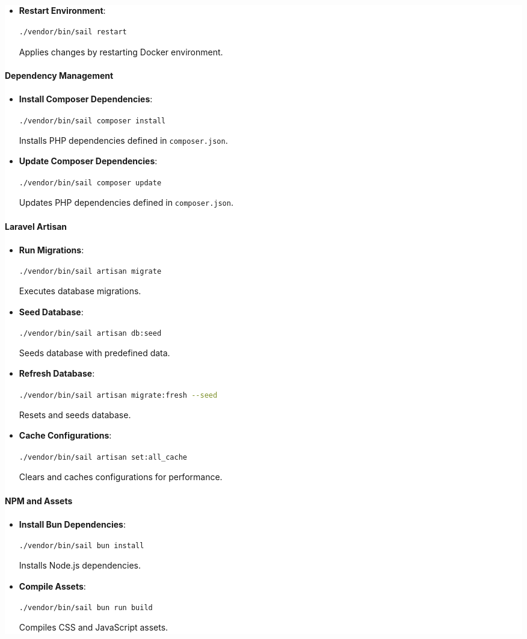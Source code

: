- **Restart Environment**:
  ```bash
  ./vendor/bin/sail restart
  ```
  Applies changes by restarting Docker environment.

#### Dependency Management

- **Install Composer Dependencies**:
  ```bash
  ./vendor/bin/sail composer install
  ```
  Installs PHP dependencies defined in `composer.json`.

- **Update Composer Dependencies**:
  ```bash
  ./vendor/bin/sail composer update
  ```
  Updates PHP dependencies defined in `composer.json`.

#### Laravel Artisan

- **Run Migrations**:
  ```bash
  ./vendor/bin/sail artisan migrate
  ```
  Executes database migrations.

- **Seed Database**:
  ```bash
  ./vendor/bin/sail artisan db:seed
  ```
  Seeds database with predefined data.

- **Refresh Database**:
  ```bash
  ./vendor/bin/sail artisan migrate:fresh --seed
  ```
  Resets and seeds database.

- **Cache Configurations**:
  ```bash
  ./vendor/bin/sail artisan set:all_cache
  ```
  Clears and caches configurations for performance.

#### NPM and Assets

- **Install Bun Dependencies**:
  ```bash
  ./vendor/bin/sail bun install
  ```
  Installs Node.js dependencies.

- **Compile Assets**:
  ```bash
  ./vendor/bin/sail bun run build
  ```
  Compiles CSS and JavaScript assets.
